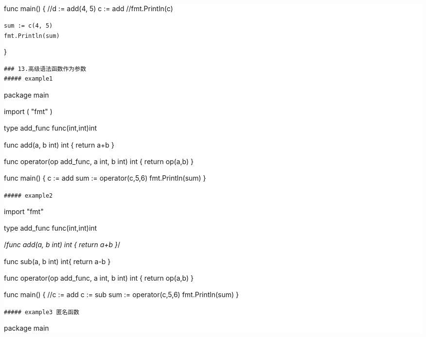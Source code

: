 func main() {
	//d := add(4, 5)
	c := add
	//fmt.Println(c)

	sum := c(4, 5)
	fmt.Println(sum)
}
```
### 13.高级语法函数作为参数
##### example1

```
package main

import (
	"fmt"
)

type add_func func(int,int)int

func add(a, b int) int {
	return a+b
}

func operator(op add_func, a int, b int) int {
	return  op(a,b)
}

func main() {
	c := add
	sum := operator(c,5,6)
	fmt.Println(sum)
}
```
##### example2
```
import "fmt"

type add_func func(int,int)int

/*func add(a, b int) int {
	return a+b
}*/

func sub(a, b int) int{
	return a-b
}


func operator(op add_func, a int, b int) int {
	return  op(a,b)
}

func main() {
	//c := add
	c := sub
	sum := operator(c,5,6)
	fmt.Println(sum)
}
```
##### example3 匿名函数
```
package main
